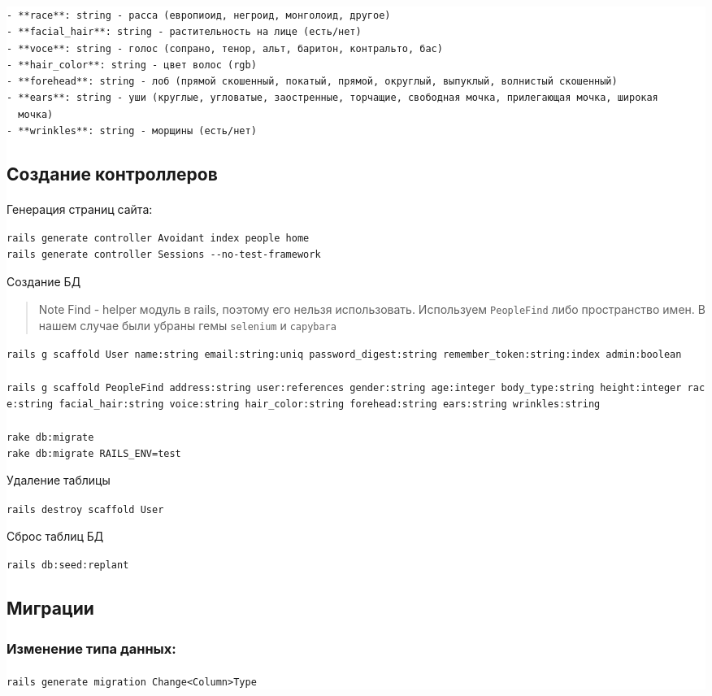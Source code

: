     - **race**: string - расса (европиоид, негроид, монголоид, другое)
    - **facial_hair**: string - растительность на лице (есть/нет)
    - **voce**: string - голос (сопрано, тенор, альт, баритон, контральто, бас)
    - **hair_color**: string - цвет волос (rgb)
    - **forehead**: string - лоб (прямой скошенный, покатый, прямой, округлый, выпуклый, волнистый скошенный)
    - **ears**: string - уши (круглые, угловатые, заостренные, торчащие, свободная мочка, прилегающая мочка, широкая
      мочка)
    - **wrinkles**: string - морщины (есть/нет)

## Создание контроллеров

Генерация страниц сайта:

```shell
rails generate controller Avoidant index people home 
rails generate controller Sessions --no-test-framework
```

Создание БД

> Note Find - helper модуль в rails, поэтому его нельзя использовать. Используем `PeopleFind` либо пространство имен. В нашем случае были убраны гемы `selenium` и `capybara`

```shell
rails g scaffold User name:string email:string:uniq password_digest:string remember_token:string:index admin:boolean

rails g scaffold PeopleFind address:string user:references gender:string age:integer body_type:string height:integer race:string facial_hair:string voice:string hair_color:string forehead:string ears:string wrinkles:string

rake db:migrate
rake db:migrate RAILS_ENV=test
```

Удаление таблицы
```shell
rails destroy scaffold User
```

Сброс таблиц БД

```shell
rails db:seed:replant
```

## Миграции

### Изменение типа данных:

```shell
rails generate migration Change<Column>Type
```
